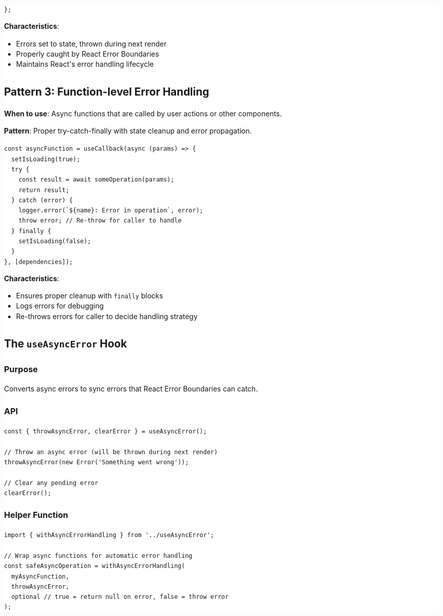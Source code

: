 ```tsx
};
```

**Characteristics**:
- Errors set to state, thrown during next render
- Properly caught by React Error Boundaries
- Maintains React's error handling lifecycle

## Pattern 3: Function-level Error Handling

**When to use**: Async functions that are called by user actions or other components.

**Pattern**: Proper try-catch-finally with state cleanup and error propagation.

```tsx
const asyncFunction = useCallback(async (params) => {
  setIsLoading(true);
  try {
    const result = await someOperation(params);
    return result;
  } catch (error) {
    logger.error(`${name}: Error in operation`, error);
    throw error; // Re-throw for caller to handle
  } finally {
    setIsLoading(false);
  }
}, [dependencies]);
```

**Characteristics**:
- Ensures proper cleanup with `finally` blocks
- Logs errors for debugging
- Re-throws errors for caller to decide handling strategy

## The `useAsyncError` Hook

### Purpose
Converts async errors to sync errors that React Error Boundaries can catch.

### API
```tsx
const { throwAsyncError, clearError } = useAsyncError();

// Throw an async error (will be thrown during next render)
throwAsyncError(new Error('Something went wrong'));

// Clear any pending error
clearError();
```

### Helper Function
```tsx
import { withAsyncErrorHandling } from '../useAsyncError';

// Wrap async functions for automatic error handling
const safeAsyncOperation = withAsyncErrorHandling(
  myAsyncFunction,
  throwAsyncError,
  optional // true = return null on error, false = throw error
);
```

